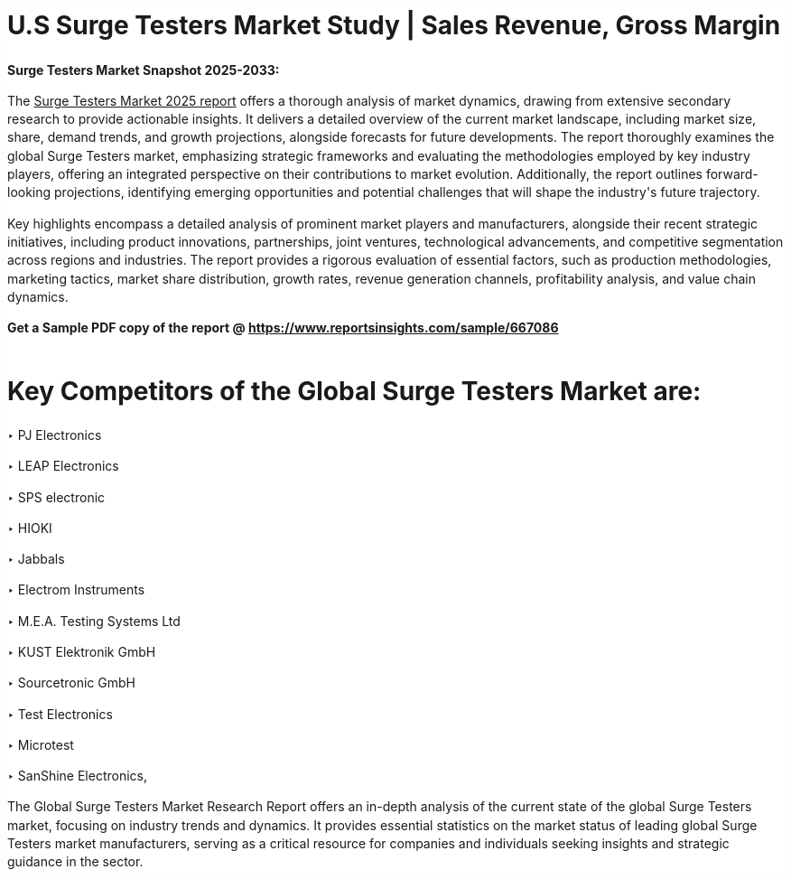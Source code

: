 # U.S Surge Testers Market Study | Sales Revenue, Gross Margin

<strong>Surge Testers Market Snapshot 2025-2033:</strong>

 The <a href=https://www.reportsinsights.com/sample/667086>Surge Testers Market 2025 report</a> offers a thorough analysis of market dynamics, drawing from extensive secondary research to provide actionable insights. It delivers a detailed overview of the current market landscape, including market size, share, demand trends, and growth projections, alongside forecasts for future developments. The report thoroughly examines the global Surge Testers market, emphasizing strategic frameworks and evaluating the methodologies employed by key industry players, offering an integrated perspective on their contributions to market evolution. Additionally, the report outlines forward-looking projections, identifying emerging opportunities and potential challenges that will shape the industry's future trajectory.

Key highlights encompass a detailed analysis of prominent market players and manufacturers, alongside their recent strategic initiatives, including product innovations, partnerships, joint ventures, technological advancements, and competitive segmentation across regions and industries. The report provides a rigorous evaluation of essential factors, such as production methodologies, marketing tactics, market share distribution, growth rates, revenue generation channels, profitability analysis, and value chain dynamics.

<strong>Get a Sample PDF copy of the report @ <a href=https://www.reportsinsights.com/sample/667086>https://www.reportsinsights.com/sample/667086</a></strong>

# <strong>Key Competitors of the Global Surge Testers Market are:</strong>

‣ PJ Electronics

‣ LEAP Electronics

‣ SPS electronic

‣ HIOKI

‣ Jabbals

‣ Electrom Instruments

‣ M.E.A. Testing Systems Ltd

‣ KUST Elektronik GmbH

‣ Sourcetronic GmbH

‣ Test Electronics

‣ Microtest

‣ SanShine Electronics,

The Global Surge Testers Market Research Report offers an in-depth analysis of the current state of the global Surge Testers market, focusing on industry trends and dynamics. It provides essential statistics on the market status of leading global Surge Testers market manufacturers, serving as a critical resource for companies and individuals seeking insights and strategic guidance in the sector.
